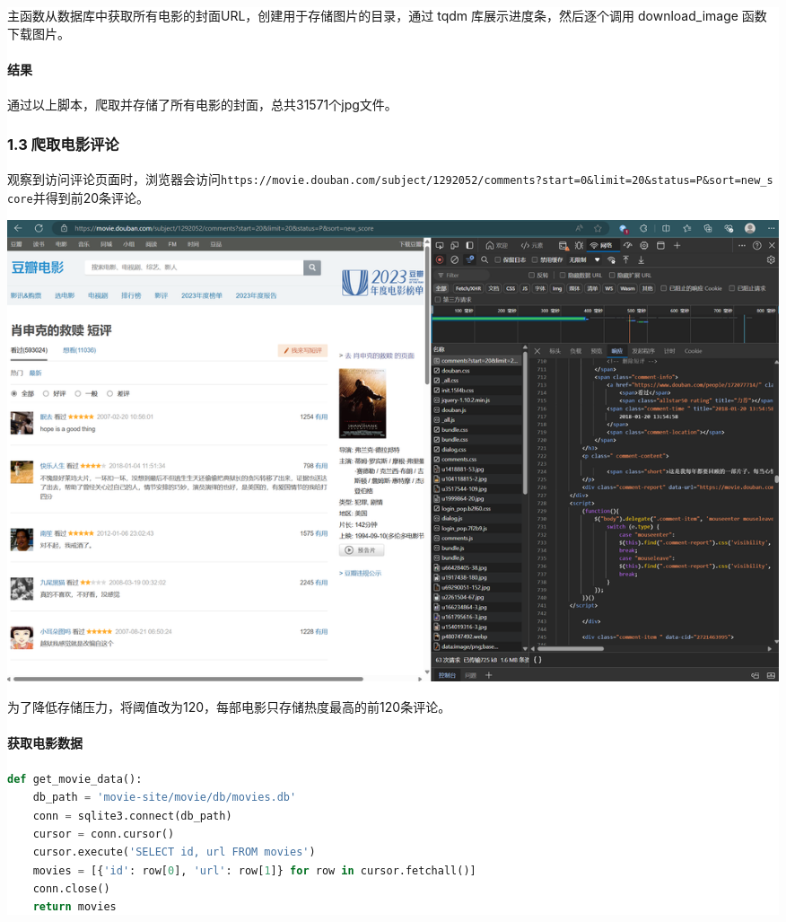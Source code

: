 主函数从数据库中获取所有电影的封面URL，创建用于存储图片的目录，通过 tqdm 库展示进度条，然后逐个调用 download_image 函数下载图片。

#### 结果

通过以上脚本，爬取并存储了所有电影的封面，总共31571个jpg文件。

### 1.3 爬取电影评论

观察到访问评论页面时，浏览器会访问`https://movie.douban.com/subject/1292052/comments?start=0&limit=20&status=P&sort=new_score`并得到前20条评论。

![alt text](ref/info3.png)

为了降低存储压力，将阈值改为120，每部电影只存储热度最高的前120条评论。

#### 获取电影数据

```python
def get_movie_data():
    db_path = 'movie-site/movie/db/movies.db'
    conn = sqlite3.connect(db_path)
    cursor = conn.cursor()
    cursor.execute('SELECT id, url FROM movies')
    movies = [{'id': row[0], 'url': row[1]} for row in cursor.fetchall()]
    conn.close()
    return movies
```

